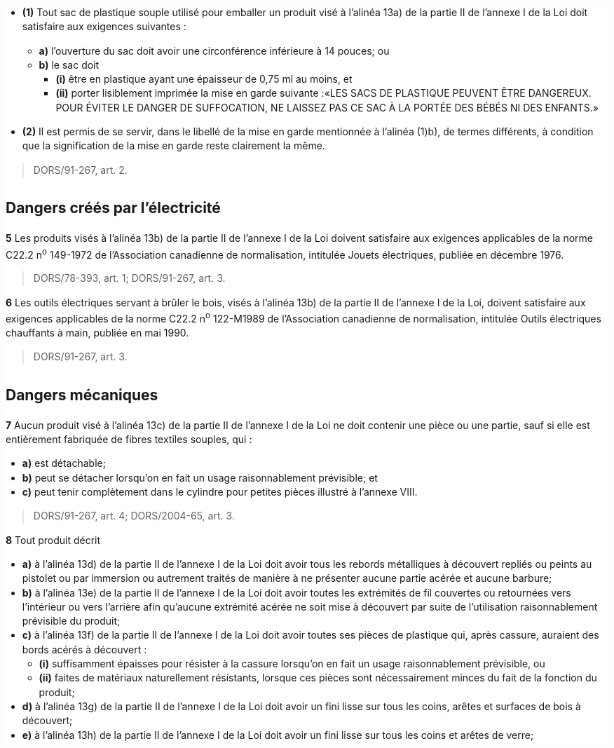 - **(1)** Tout sac de plastique souple utilisé pour emballer un produit visé à l’alinéa 13a) de la partie II de l’annexe I de la Loi doit satisfaire aux exigences suivantes :
	- **a)** l’ouverture du sac doit avoir une circonférence inférieure à 14 pouces; ou
	- **b)** le sac doit
		- **(i)** être en plastique ayant une épaisseur de 0,75 ml au moins, et
		- **(ii)** porter lisiblement imprimée la mise en garde suivante :«LES SACS DE PLASTIQUE PEUVENT ÊTRE DANGEREUX. POUR ÉVITER LE DANGER DE SUFFOCATION, NE LAISSEZ PAS CE SAC À LA PORTÉE DES BÉBÉS NI DES ENFANTS.»



- **(2)** Il est permis de se servir, dans le libellé de la mise en garde mentionnée à l’alinéa (1)b), de termes différents, à condition que la signification de la mise en garde reste clairement la même.
> DORS/91-267, art. 2.





## Dangers créés par l’électricité


**5** Les produits visés à l’alinéa 13b) de la partie II de l’annexe I de la Loi doivent satisfaire aux exigences applicables de la norme C22.2 n<sup>o</sup> 149-1972 de l’Association canadienne de normalisation, intitulée Jouets électriques, publiée en décembre 1976.
> DORS/78-393, art. 1; DORS/91-267, art. 3.




**6** Les outils électriques servant à brûler le bois, visés à l’alinéa 13b) de la partie II de l’annexe I de la Loi, doivent satisfaire aux exigences applicables de la norme C22.2 n<sup>o</sup> 122-M1989 de l’Association canadienne de normalisation, intitulée Outils électriques chauffants à main, publiée en mai 1990.
> DORS/91-267, art. 3.





## Dangers mécaniques


**7** Aucun produit visé à l’alinéa 13c) de la partie II de l’annexe I de la Loi ne doit contenir une pièce ou une partie, sauf si elle est entièrement fabriquée de fibres textiles souples, qui :
- **a)** est détachable;
- **b)** peut se détacher lorsqu’on en fait un usage raisonnablement prévisible; et
- **c)** peut tenir complètement dans le cylindre pour petites pièces illustré à l’annexe VIII.
> DORS/91-267, art. 4; DORS/2004-65, art. 3.




**8** Tout produit décrit
- **a)** à l’alinéa 13d) de la partie II de l’annexe I de la Loi doit avoir tous les rebords métalliques à découvert repliés ou peints au pistolet ou par immersion ou autrement traités de manière à ne présenter aucune partie acérée et aucune barbure;
- **b)** à l’alinéa 13e) de la partie II de l’annexe I de la Loi doit avoir toutes les extrémités de fil couvertes ou retournées vers l’intérieur ou vers l’arrière afin qu’aucune extrémité acérée ne soit mise à découvert par suite de l’utilisation raisonnablement prévisible du produit;
- **c)** à l’alinéa 13f) de la partie II de l’annexe I de la Loi doit avoir toutes ses pièces de plastique qui, après cassure, auraient des bords acérés à découvert :
	- **(i)** suffisamment épaisses pour résister à la cassure lorsqu’on en fait un usage raisonnablement prévisible, ou
	- **(ii)** faites de matériaux naturellement résistants, lorsque ces pièces sont nécessairement minces du fait de la fonction du produit;
- **d)** à l’alinéa 13g) de la partie II de l’annexe I de la Loi doit avoir un fini lisse sur tous les coins, arêtes et surfaces de bois à découvert;
- **e)** à l’alinéa 13h) de la partie II de l’annexe I de la Loi doit avoir un fini lisse sur tous les coins et arêtes de verre;